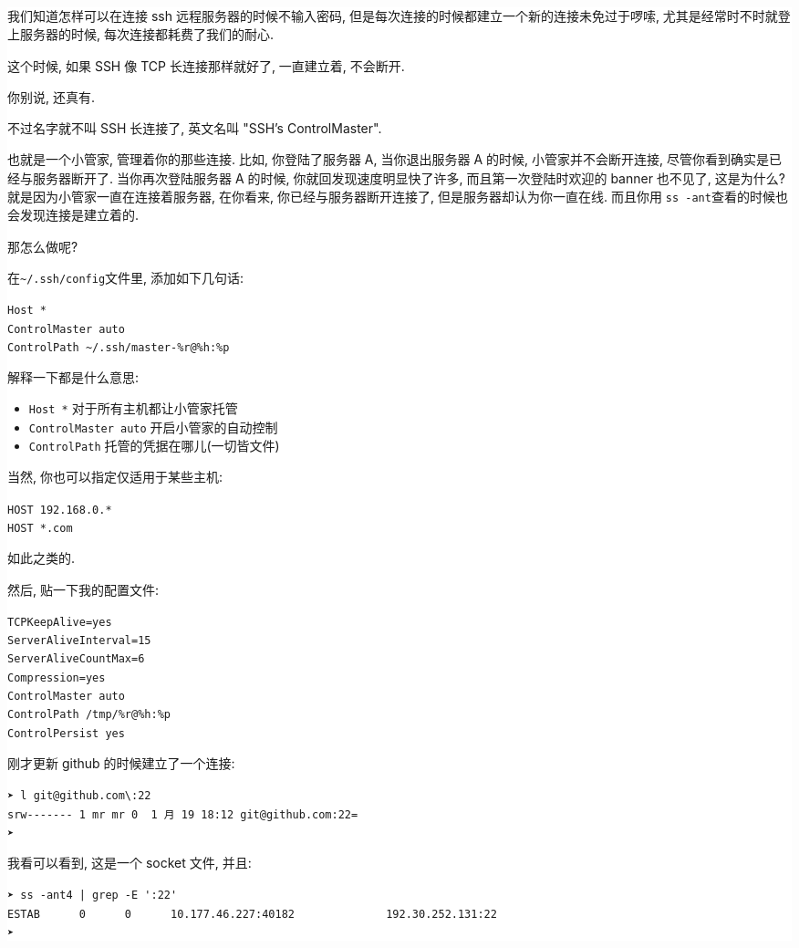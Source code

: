 我们知道怎样可以在连接 ssh 远程服务器的时候不输入密码, 但是每次连接的时候都建立一个新的连接未免过于啰嗦, 尤其是经常时不时就登上服务器的时候, 每次连接都耗费了我们的耐心.

这个时候, 如果 SSH 像 TCP 长连接那样就好了, 一直建立着, 不会断开.

你别说, 还真有.

不过名字就不叫 SSH 长连接了, 英文名叫 "SSH’s ControlMaster".

也就是一个小管家, 管理着你的那些连接. 比如, 你登陆了服务器 A, 当你退出服务器 A 的时候, 小管家并不会断开连接, 尽管你看到确实是已经与服务器断开了. 当你再次登陆服务器 A 的时候, 你就回发现速度明显快了许多, 而且第一次登陆时欢迎的 banner 也不见了, 这是为什么? 就是因为小管家一直在连接着服务器, 在你看来, 你已经与服务器断开连接了, 但是服务器却认为你一直在线. 而且你用 `ss -ant`查看的时候也会发现连接是建立着的.

那怎么做呢?

在`~/.ssh/config`文件里, 添加如下几句话:

```
Host *
ControlMaster auto
ControlPath ~/.ssh/master-%r@%h:%p 
```

解释一下都是什么意思:

*   `Host *` 对于所有主机都让小管家托管
*   `ControlMaster auto` 开启小管家的自动控制
*   `ControlPath` 托管的凭据在哪儿(一切皆文件)

当然, 你也可以指定仅适用于某些主机:

```
HOST 192.168.0.*
HOST *.com 
```

如此之类的.

然后, 贴一下我的配置文件:

```
TCPKeepAlive=yes
ServerAliveInterval=15
ServerAliveCountMax=6
Compression=yes
ControlMaster auto
ControlPath /tmp/%r@%h:%p
ControlPersist yes 
```

刚才更新 github 的时候建立了一个连接:

```
➤ l git@github.com\:22 
srw------- 1 mr mr 0  1 月 19 18:12 git@github.com:22=
➤ 
```

我看可以看到, 这是一个 socket 文件, 并且:

```
➤ ss -ant4 | grep -E ':22'
ESTAB      0      0      10.177.46.227:40182              192.30.252.131:22                 
➤ 
```

